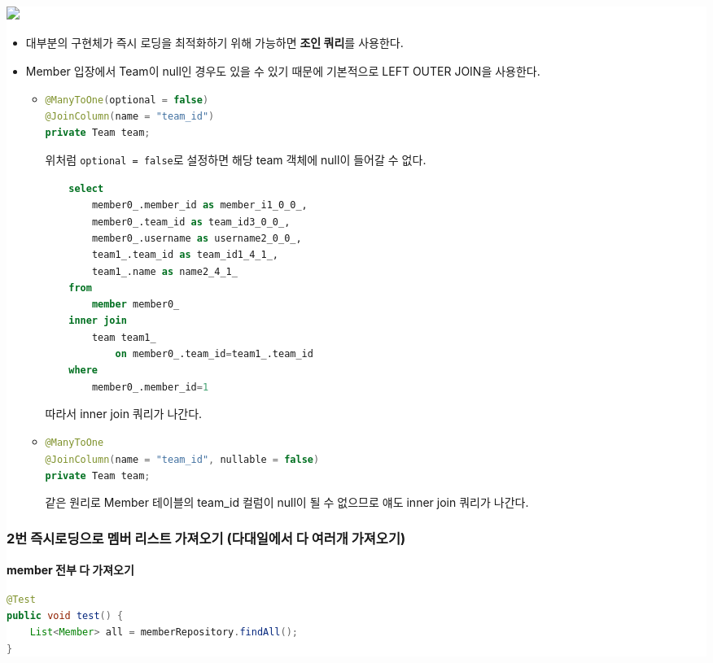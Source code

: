 ![](https://lh5.googleusercontent.com/pLjBiOevYBz1goEfihlDBj8xH3Q-AYf_170lmHIyPEiBXiutjKgjiHKGq7jLldSTAlH3tFKIWc43aFZypiT0Ipk3PHB4ijkTR7P4iXZYZFoLq1HbOyJ_l7R-RQ8tRGMS3dmkbsoo)



- 대부분의 구현체가 즉시 로딩을 최적화하기 위해 가능하면 **조인 쿼리**를 사용한다.

- Member 입장에서 Team이 null인 경우도 있을 수 있기 때문에 기본적으로 LEFT OUTER JOIN을 사용한다.

  - ```java
    @ManyToOne(optional = false)
    @JoinColumn(name = "team_id")
    private Team team;
    ```

    위처럼 `optional = false`로 설정하면 해당 team 객체에 null이 들어갈 수 없다.

    ```sql
        select
            member0_.member_id as member_i1_0_0_,
            member0_.team_id as team_id3_0_0_,
            member0_.username as username2_0_0_,
            team1_.team_id as team_id1_4_1_,
            team1_.name as name2_4_1_ 
        from
            member member0_ 
        inner join
            team team1_ 
                on member0_.team_id=team1_.team_id 
        where
            member0_.member_id=1
    ```

    따라서 inner join 쿼리가 나간다.

    

  - ```java
    @ManyToOne
    @JoinColumn(name = "team_id", nullable = false)
    private Team team;
    ```

    같은 원리로 Member 테이블의 team_id 컬럼이 null이 될 수 없으므로 얘도 inner join 쿼리가 나간다.





### 2번 즉시로딩으로 멤버 리스트 가져오기 (다대일에서 다 여러개 가져오기)

**member 전부 다 가져오기**

```java
@Test
public void test() {
    List<Member> all = memberRepository.findAll();
}
```
